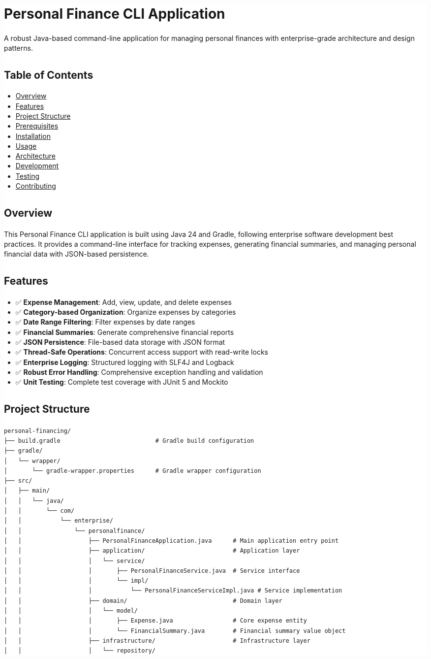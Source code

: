# Personal Finance CLI Application

A robust Java-based command-line application for managing personal finances with enterprise-grade architecture and design patterns.

## Table of Contents

- [Overview](#overview)
- [Features](#features)
- [Project Structure](#project-structure)
- [Prerequisites](#prerequisites)
- [Installation](#installation)
- [Usage](#usage)
- [Architecture](#architecture)
- [Development](#development)
- [Testing](#testing)
- [Contributing](#contributing)

## Overview

This Personal Finance CLI application is built using Java 24 and Gradle, following enterprise software development best practices. It provides a command-line interface for tracking expenses, generating financial summaries, and managing personal financial data with JSON-based persistence.

## Features

- ✅ **Expense Management**: Add, view, update, and delete expenses
- ✅ **Category-based Organization**: Organize expenses by categories
- ✅ **Date Range Filtering**: Filter expenses by date ranges
- ✅ **Financial Summaries**: Generate comprehensive financial reports
- ✅ **JSON Persistence**: File-based data storage with JSON format
- ✅ **Thread-Safe Operations**: Concurrent access support with read-write locks
- ✅ **Enterprise Logging**: Structured logging with SLF4J and Logback
- ✅ **Robust Error Handling**: Comprehensive exception handling and validation
- ✅ **Unit Testing**: Complete test coverage with JUnit 5 and Mockito

## Project Structure

```
personal-financing/
├── build.gradle                           # Gradle build configuration
├── gradle/
│   └── wrapper/
│       └── gradle-wrapper.properties      # Gradle wrapper configuration
├── src/
│   ├── main/
│   │   └── java/
│   │       └── com/
│   │           └── enterprise/
│   │               └── personalfinance/
│   │                   ├── PersonalFinanceApplication.java      # Main application entry point
│   │                   ├── application/                         # Application layer
│   │                   │   └── service/
│   │                   │       ├── PersonalFinanceService.java  # Service interface
│   │                   │       └── impl/
│   │                   │           └── PersonalFinanceServiceImpl.java # Service implementation
│   │                   ├── domain/                              # Domain layer
│   │                   │   └── model/
│   │                   │       ├── Expense.java                 # Core expense entity
│   │                   │       └── FinancialSummary.java        # Financial summary value object
│   │                   ├── infrastructure/                      # Infrastructure layer
│   │                   │   └── repository/
```
